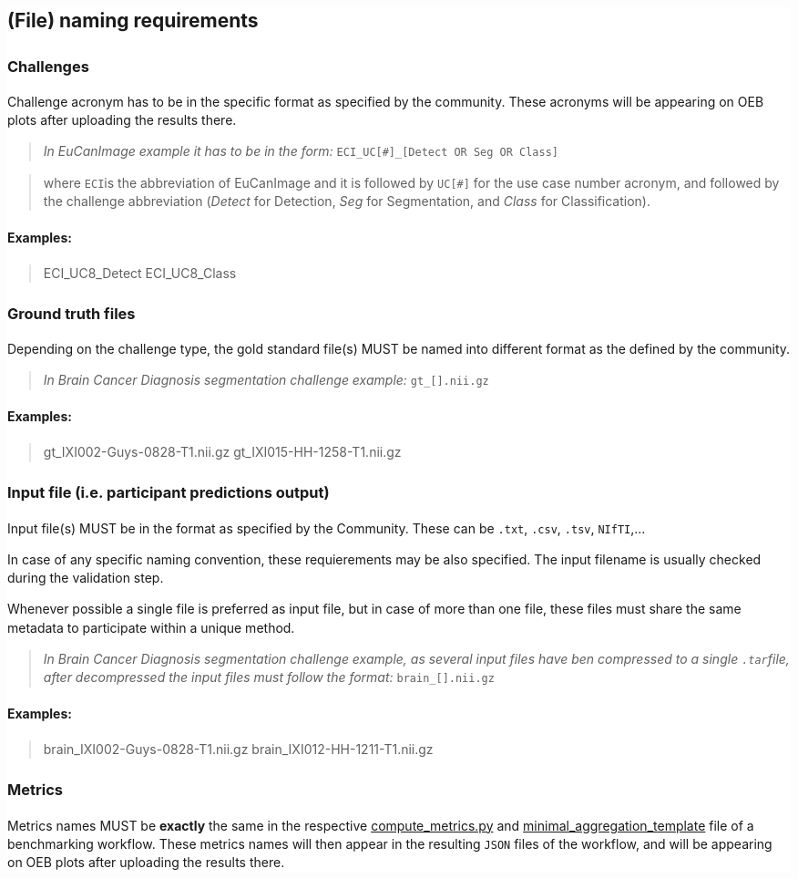 


## (File) naming requirements

### Challenges

Challenge acronym has to be in the specific format as specified by the community. These acronyms will be appearing on OEB plots after uploading the results there.

> *In EuCanImage example it has to be in the form:* `ECI_UC[#]_[Detect OR Seg OR Class]`

> where `ECI`is the abbreviation of EuCanImage and it is followed by `UC[#]` for the use case number acronym, and followed by the challenge abbreviation (*Detect* for Detection, *Seg* for Segmentation, and *Class* for Classification).

#### Examples:

> ECI_UC8_Detect
> ECI_UC8_Class

### Ground truth files

Depending on the challenge type, the gold standard file(s) MUST be named into different format as the defined by the community.

> *In Brain Cancer Diagnosis segmentation challenge example:* `gt_[].nii.gz`

#### Examples:

> gt_IXI002-Guys-0828-T1.nii.gz
> gt_IXI015-HH-1258-T1.nii.gz

### Input file (i.e. participant predictions output)

Input file(s) MUST be in the format as specified by the Community. These can be `.txt`, `.csv`, `.tsv`, `NIfTI`,...

In case of any specific naming convention, these requierements may be also specified. The input filename is usually checked during the validation step.

Whenever possible a single file is preferred as input file, but in case of more than one file, these files must share the same metadata to participate within a unique method.

> *In Brain Cancer Diagnosis segmentation challenge example, as several input files have ben compressed to a single `.tar`file, after decompressed the input files must follow the format:* `brain_[].nii.gz`

#### Examples:

> brain_IXI002-Guys-0828-T1.nii.gz
> brain_IXI012-HH-1211-T1.nii.gz

### Metrics

Metrics names MUST be **exactly** the same in the respective [compute_metrics.py][metrics-py] and [minimal_aggregation_template][json-template] file of a benchmarking workflow. These metrics names will then appear in the resulting `JSON` files of the workflow, and will be appearing on OEB plots after uploading the results there.


[//]: #
[main-nf]: ../main.nf
[nextflow-config]: ./nextflow.config
[parameters-file]: ./parameters_file.config
[spec]: ./specification/
[bcd-readme]: ./specification/Brain_Cancer_Diagnosis_specification.md
[example-files]: ./specification/example_files/
[input-file]: ./input_data/participant_dir/brain.nii.tar.gz
[goldstandard-dir]: ./input_data/goldstandard_dir/ 
[json-template]: ./input_data/minimal_aggregation_template.json
[input-data]: ./input_data/
[docker-recipes]: ./docker_recipes/
[metrics-py]: ./docker_recipes/metrics/compute_metrics.py
[bcd-bwf]: ./EuCanImage_BCD_Benchmarking_Workflow.md
[build-images]: ./docker_recipes/README.md#build-images
[dr-readme]: ./docker_recipes/README.md
[update-images]: ./docker_recipes/README.md#update-images
[input-section]: ./README.md#input-file